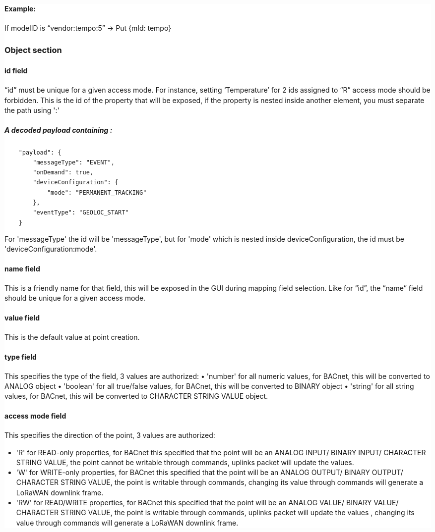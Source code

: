 #### Example:
If modelID is “vendor:tempo:5”
-> Put {mId: tempo}


### Object section

#### id field

“id” must be unique for a given access mode. For instance, setting ‘Temperature’ for 2 ids assigned to “R” access mode should be forbidden.
This is the id of the property that will be exposed, if the property is nested inside another element, you must separate the path using ':'
##### A decoded payload containing :
~~~
    "payload": {
        "messageType": "EVENT",
        "onDemand": true,
        "deviceConfiguration": {
            "mode": "PERMANENT_TRACKING"
        },
        "eventType": "GEOLOC_START"
    }
~~~
For 'messageType' the id will be 'messageType', but for 'mode' which is nested inside deviceConfiguration, the id must be 'deviceConfiguration:mode'.


#### name field
This is a friendly name for that field, this will be exposed in the GUI during mapping field selection.
Like for “id”, the “name” field should be unique for a given access mode.


#### value field
This is the default value at point creation.


#### type field
This specifies the type of the field, 3 values are authorized:
• 'number' for all numeric values, for BACnet, this will be converted to ANALOG object
• 'boolean' for all true/false values, for BACnet, this will be converted to BINARY object
• 'string' for all string values, for BACnet, this will be converted to CHARACTER STRING VALUE object.


#### access mode field
This specifies the direction of the point, 3 values are authorized:
* 'R' for READ-only properties, for BACnet this specified that the point will be an ANALOG INPUT/ BINARY INPUT/ CHARACTER STRING VALUE, the point cannot be writable through commands, uplinks packet will update the values.
* 'W' for WRITE-only properties, for BACnet this specified that the point will be an ANALOG OUTPUT/ BINARY OUTPUT/ CHARACTER STRING VALUE, the point is writable through commands, changing its value through commands will generate a LoRaWAN downlink frame.
* 'RW' for READ/WRITE properties, for BACnet this specified that the point will be an ANALOG VALUE/ BINARY VALUE/ CHARACTER STRING VALUE, the point is writable through commands, uplinks packet will update the values , changing its value through commands will generate a LoRaWAN downlink frame.
